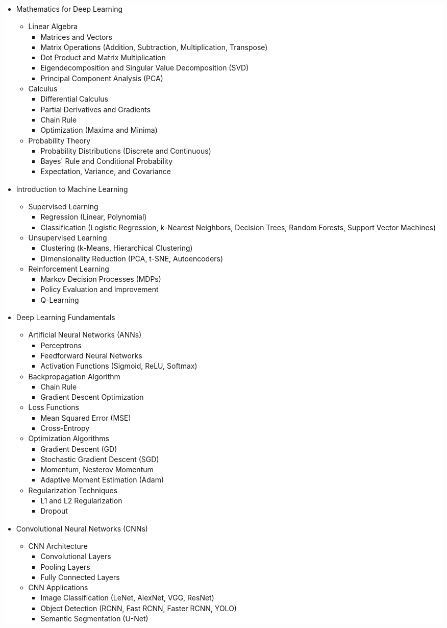 - Mathematics for Deep Learning
  - Linear Algebra
    - Matrices and Vectors
    - Matrix Operations (Addition, Subtraction, Multiplication, Transpose)
    - Dot Product and Matrix Multiplication
    - Eigendecomposition and Singular Value Decomposition (SVD)
    - Principal Component Analysis (PCA)
  - Calculus
    - Differential Calculus
    - Partial Derivatives and Gradients
    - Chain Rule
    - Optimization (Maxima and Minima)
  - Probability Theory
    - Probability Distributions (Discrete and Continuous)
    - Bayes' Rule and Conditional Probability
    - Expectation, Variance, and Covariance

- Introduction to Machine Learning
  - Supervised Learning
    - Regression (Linear, Polynomial)
    - Classification (Logistic Regression, k-Nearest Neighbors, Decision Trees, Random Forests, Support Vector Machines)
  - Unsupervised Learning
    - Clustering (k-Means, Hierarchical Clustering)
    - Dimensionality Reduction (PCA, t-SNE, Autoencoders)
  - Reinforcement Learning
    - Markov Decision Processes (MDPs)
    - Policy Evaluation and Improvement
    - Q-Learning

- Deep Learning Fundamentals
  - Artificial Neural Networks (ANNs)
    - Perceptrons
    - Feedforward Neural Networks
    - Activation Functions (Sigmoid, ReLU, Softmax)
  - Backpropagation Algorithm
    - Chain Rule
    - Gradient Descent Optimization
  - Loss Functions
    - Mean Squared Error (MSE)
    - Cross-Entropy
  - Optimization Algorithms
    - Gradient Descent (GD)
    - Stochastic Gradient Descent (SGD)
    - Momentum, Nesterov Momentum
    - Adaptive Moment Estimation (Adam)
  - Regularization Techniques
    - L1 and L2 Regularization
    - Dropout

- Convolutional Neural Networks (CNNs)
  - CNN Architecture
    - Convolutional Layers
    - Pooling Layers
    - Fully Connected Layers
  - CNN Applications
    - Image Classification (LeNet, AlexNet, VGG, ResNet)
    - Object Detection (RCNN, Fast RCNN, Faster RCNN, YOLO)
    - Semantic Segmentation (U-Net)
